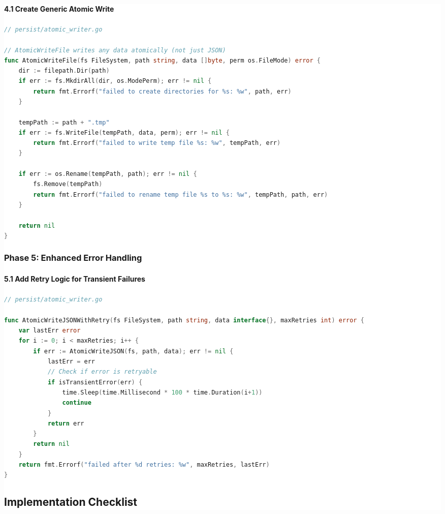 #### 4.1 Create Generic Atomic Write
```go
// persist/atomic_writer.go

// AtomicWriteFile writes any data atomically (not just JSON)
func AtomicWriteFile(fs FileSystem, path string, data []byte, perm os.FileMode) error {
    dir := filepath.Dir(path)
    if err := fs.MkdirAll(dir, os.ModePerm); err != nil {
        return fmt.Errorf("failed to create directories for %s: %w", path, err)
    }

    tempPath := path + ".tmp"
    if err := fs.WriteFile(tempPath, data, perm); err != nil {
        return fmt.Errorf("failed to write temp file %s: %w", tempPath, err)
    }

    if err := os.Rename(tempPath, path); err != nil {
        fs.Remove(tempPath)
        return fmt.Errorf("failed to rename temp file %s to %s: %w", tempPath, path, err)
    }

    return nil
}
```

### Phase 5: Enhanced Error Handling

#### 5.1 Add Retry Logic for Transient Failures
```go
// persist/atomic_writer.go

func AtomicWriteJSONWithRetry(fs FileSystem, path string, data interface{}, maxRetries int) error {
    var lastErr error
    for i := 0; i < maxRetries; i++ {
        if err := AtomicWriteJSON(fs, path, data); err != nil {
            lastErr = err
            // Check if error is retryable
            if isTransientError(err) {
                time.Sleep(time.Millisecond * 100 * time.Duration(i+1))
                continue
            }
            return err
        }
        return nil
    }
    return fmt.Errorf("failed after %d retries: %w", maxRetries, lastErr)
}
```

## Implementation Checklist
